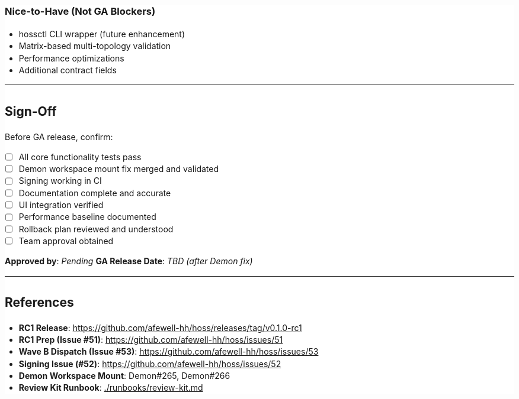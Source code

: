 ### Nice-to-Have (Not GA Blockers)
- hossctl CLI wrapper (future enhancement)
- Matrix-based multi-topology validation
- Performance optimizations
- Additional contract fields

---

## Sign-Off

Before GA release, confirm:
- [ ] All core functionality tests pass
- [ ] Demon workspace mount fix merged and validated
- [ ] Signing working in CI
- [ ] Documentation complete and accurate
- [ ] UI integration verified
- [ ] Performance baseline documented
- [ ] Rollback plan reviewed and understood
- [ ] Team approval obtained

**Approved by**: _Pending_
**GA Release Date**: _TBD (after Demon fix)_

---

## References

- **RC1 Release**: https://github.com/afewell-hh/hoss/releases/tag/v0.1.0-rc1
- **RC1 Prep (Issue #51)**: https://github.com/afewell-hh/hoss/issues/51
- **Wave B Dispatch (Issue #53)**: https://github.com/afewell-hh/hoss/issues/53
- **Signing Issue (#52)**: https://github.com/afewell-hh/hoss/issues/52
- **Demon Workspace Mount**: Demon#265, Demon#266
- **Review Kit Runbook**: [./runbooks/review-kit.md](./runbooks/review-kit.md)
